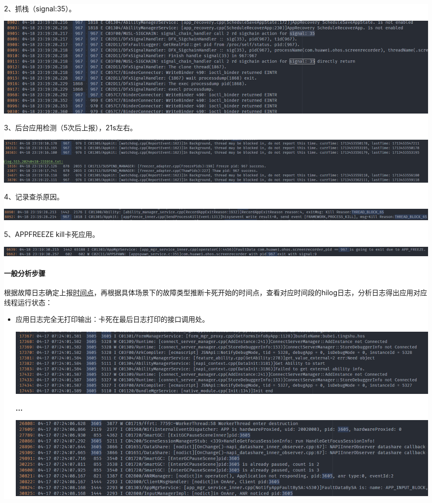 2、抓栈（signal:35）。

![appfreeze_2024061402](figures/appfreeze_2024061402.png)

3、后台应用检测（5次后上报），21s左右。

![appfreeze_2024061403](figures/appfreeze_2024061403.png)

4、记录查杀原因。

![appfreeze_2024061404](figures/appfreeze_2024061404.png)

5、APPFREEZE kill卡死应用。

![appfreeze_2024061405](figures/appfreeze_2024061405.png)

#### 一般分析步骤

根据故障日志确定上报[时间点](#获取故障发生时间点)，再根据具体场景下的故障类型推断卡死开始的时间点，查看对应时间段的hilog日志，分析日志得出应用对应线程运行状态：

- 应用日志完全无打印输出：卡死在最后日志打印的接口调用处。

   ![appfreeze_2024061406](figures/appfreeze_2024061406.png)

   **...**

   ![appfreeze_2024061407](figures/appfreeze_2024061407.png)
